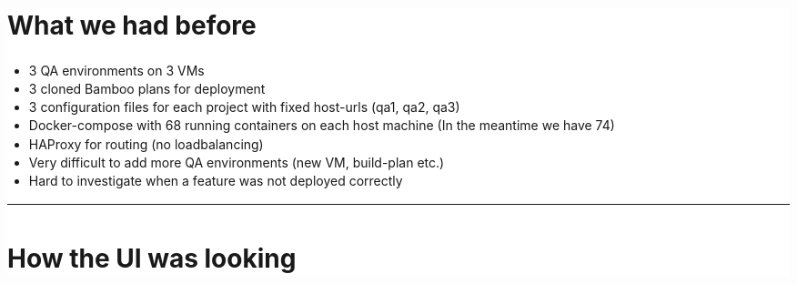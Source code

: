 # What we had before

- 3 QA environments on 3 VMs
- 3 cloned Bamboo plans for deployment
- 3 configuration files for each project with fixed host-urls (qa1, qa2, qa3)
- Docker-compose with 68 running containers on each host machine (In the meantime we have 74)
- HAProxy for routing (no loadbalancing)
- Very difficult to add more QA environments (new VM, build-plan etc.)
- Hard to investigate when a feature was not deployed correctly

---

# How the UI was looking
